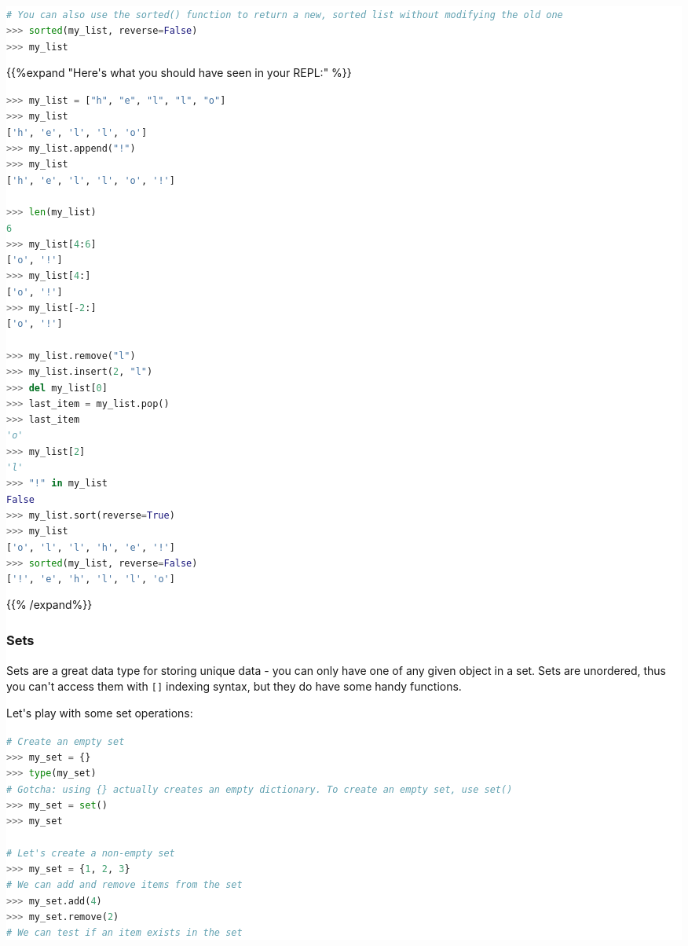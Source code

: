 ```python
# You can also use the sorted() function to return a new, sorted list without modifying the old one
>>> sorted(my_list, reverse=False)
>>> my_list
```

{{%expand "Here's what you should have seen in your REPL:" %}}

```python
>>> my_list = ["h", "e", "l", "l", "o"]
>>> my_list
['h', 'e', 'l', 'l', 'o']
>>> my_list.append("!")
>>> my_list
['h', 'e', 'l', 'l', 'o', '!']

>>> len(my_list)
6
>>> my_list[4:6]
['o', '!']
>>> my_list[4:]
['o', '!']
>>> my_list[-2:]
['o', '!']

>>> my_list.remove("l")
>>> my_list.insert(2, "l")
>>> del my_list[0]
>>> last_item = my_list.pop()
>>> last_item
'o'
>>> my_list[2]
'l'
>>> "!" in my_list
False
>>> my_list.sort(reverse=True)
>>> my_list
['o', 'l', 'l', 'h', 'e', '!']
>>> sorted(my_list, reverse=False)
['!', 'e', 'h', 'l', 'l', 'o']
```

{{% /expand%}}

### Sets


Sets are a great data type for storing unique data - you can only have one of any given object in a set. Sets are unordered, thus you can't access them with `[]` indexing syntax, but they do have some handy functions.

Let's play with some set operations:

```python
# Create an empty set
>>> my_set = {}
>>> type(my_set)
# Gotcha: using {} actually creates an empty dictionary. To create an empty set, use set()
>>> my_set = set()
>>> my_set

# Let's create a non-empty set
>>> my_set = {1, 2, 3}
# We can add and remove items from the set
>>> my_set.add(4)
>>> my_set.remove(2)
# We can test if an item exists in the set
```